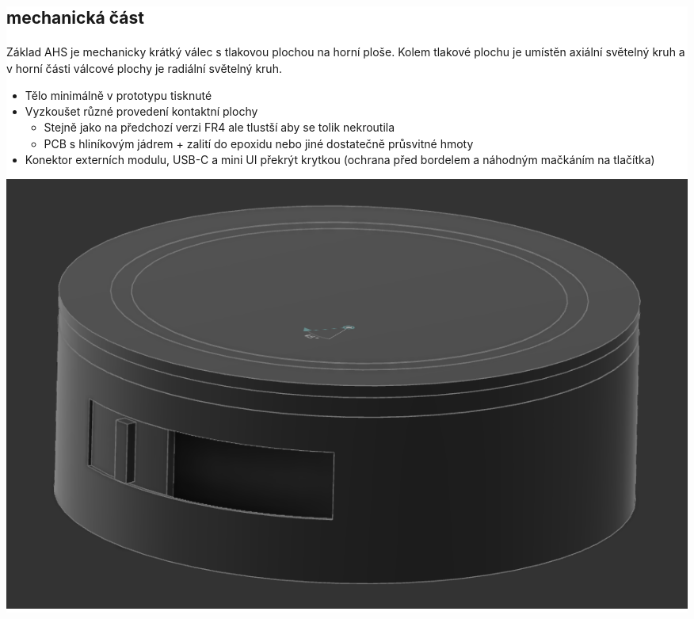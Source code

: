 ## mechanická část
Základ AHS je mechanicky krátký válec s tlakovou plochou na horní ploše.
Kolem tlakové plochu je umístěn axiální světelný kruh a v horní části válcové plochy je radiální světelný kruh.

- Tělo minimálně v prototypu tisknuté
- Vyzkoušet různé provedení kontaktní plochy
    - Stejně jako na předchozí verzi FR4 ale tlustší aby se tolik nekroutila
    - PCB s hliníkovým jádrem + zalití do epoxidu nebo jiné dostatečně průsvitné hmoty
- Konektor externích modulu, USB-C a mini UI překrýt krytkou (ochrana před bordelem a náhodným mačkáním na tlačítka) 

![](img/dvirka.png)
